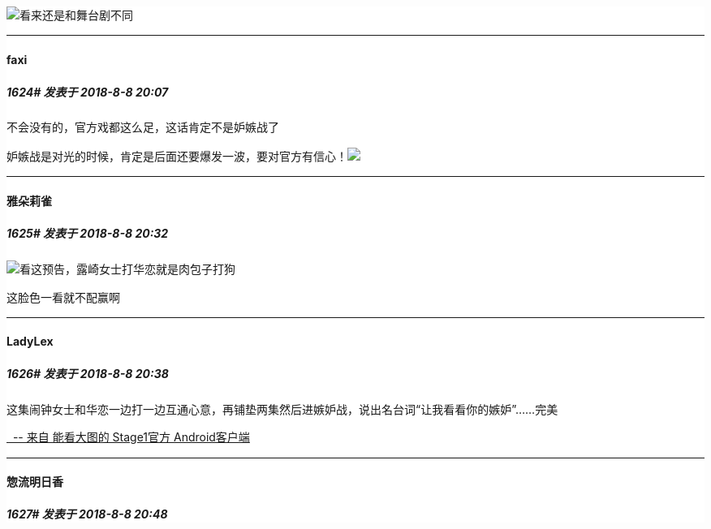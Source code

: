 

<img src="https://static.saraba1st.com/image/smiley/face2017/037.png" referrerpolicy="no-referrer">看来还是和舞台剧不同







-----

####  faxi  
##### 1624#       发表于 2018-8-8 20:07




不会没有的，官方戏都这么足，这话肯定不是妒嫉战了

妒嫉战是对光的时候，肯定是后面还要爆发一波，要对官方有信心！<img src="https://static.saraba1st.com/image/smiley/face2017/065.png" referrerpolicy="no-referrer">







-----

####  雅朵莉雀  
##### 1625#       发表于 2018-8-8 20:32



<img src="https://static.saraba1st.com/image/smiley/face2017/065.png" referrerpolicy="no-referrer">看这预告，露崎女士打华恋就是肉包子打狗

这脸色一看就不配赢啊







-----

####  LadyLex  
##### 1626#       发表于 2018-8-8 20:38




这集闹钟女士和华恋一边打一边互通心意，再铺垫两集然后进嫉妒战，说出名台词“让我看看你的嫉妒”……完美

[  -- 来自 能看大图的 Stage1官方 Android客户端](https://www.coolapk.com/apk/140634)







-----

####  惣流明日香  
##### 1627#       发表于 2018-8-8 20:48
